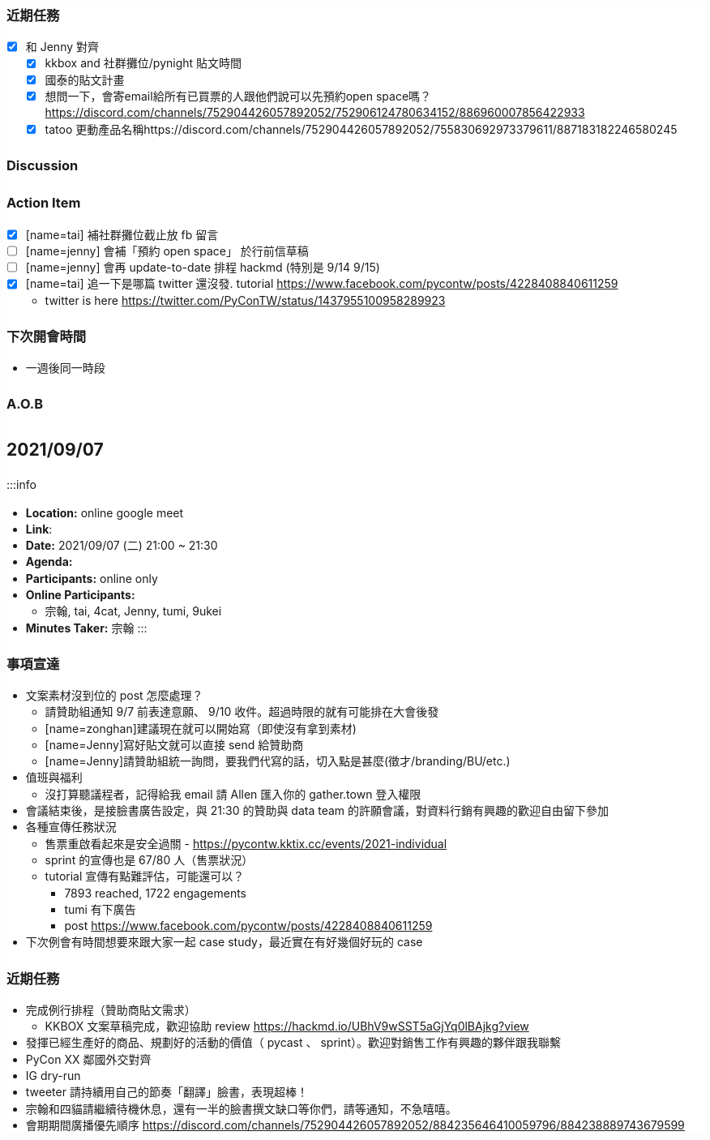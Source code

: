 ### 近期任務
- [x] 和 Jenny 對齊
    - [x] kkbox and 社群攤位/pynight 貼文時間
    - [x] 國泰的貼文計畫
    - [x] 想問一下，會寄email給所有已買票的人跟他們說可以先預約open space嗎？ https://discord.com/channels/752904426057892052/752906124780634152/886960007856422933
    - [x] tatoo 更動產品名稱https://discord.com/channels/752904426057892052/755830692973379611/887183182246580245

### Discussion
### Action Item
- [x] [name=tai] 補社群攤位截止放 fb 留言
- [ ] [name=jenny] 會補「預約 open space」 於行前信草稿
- [ ] [name=jenny] 會再 update-to-date 排程 hackmd (特別是 9/14 9/15)
- [x] [name=tai] 追一下是哪篇 twitter 還沒發. tutorial https://www.facebook.com/pycontw/posts/4228408840611259  
    - twitter is here https://twitter.com/PyConTW/status/1437955100958289923

### 下次開會時間
- 一週後同一時段
### A.O.B

## 2021/09/07
:::info
- **Location:** online google meet
- **Link**:
- **Date:** 2021/09/07 (二) 21:00 ~ 21:30
- **Agenda:**
- **Participants:** online only
- **Online Participants:**
    - 宗翰, tai, 4cat, Jenny, tumi, 9ukei
- **Minutes Taker:** 宗翰
:::
### 事項宣達
- 文案素材沒到位的 post 怎麼處理？
    - 請贊助組通知 9/7 前表達意願、 9/10 收件。超過時限的就有可能排在大會後發
    - [name=zonghan]建議現在就可以開始寫（即使沒有拿到素材)
    - [name=Jenny]寫好貼文就可以直接 send 給贊助商
    - [name=Jenny]請贊助組統一詢問，要我們代寫的話，切入點是甚麼(徵才/branding/BU/etc.)
- 值班與福利
    - 沒打算聽議程者，記得給我 email 請 Allen 匯入你的 gather.town 登入權限
- 會議結束後，是接臉書廣告設定，與 21:30 的贊助與 data team 的許願會議，對資料行銷有興趣的歡迎自由留下參加
- 各種宣傳任務狀況
    - 售票重啟看起來是安全過關 - https://pycontw.kktix.cc/events/2021-individual
    - sprint 的宣傳也是 67/80 人（售票狀況）
    - tutorial 宣傳有點難評估，可能還可以？
        - 7893 reached, 1722 engagements
        - tumi 有下廣告
        - post https://www.facebook.com/pycontw/posts/4228408840611259
- 下次例會有時間想要來跟大家一起 case study，最近實在有好幾個好玩的 case
### 近期任務
- 完成例行排程（贊助商貼文需求）
    - KKBOX 文案草稿完成，歡迎協助 review   https://hackmd.io/UBhV9wSST5aGjYq0lBAjkg?view
- 發揮已經生產好的商品、規劃好的活動的價值（ pycast 、 sprint）。歡迎對銷售工作有興趣的夥伴跟我聯繫
- PyCon XX 鄰國外交對齊
- IG dry-run
- tweeter 請持續用自己的節奏「翻譯」臉書，表現超棒！
- 宗翰和四貓請繼續待機休息，還有一半的臉書撰文缺口等你們，請等通知，不急嘻嘻。
- 會期期間廣播優先順序 https://discord.com/channels/752904426057892052/884235646410059796/884238889743679599